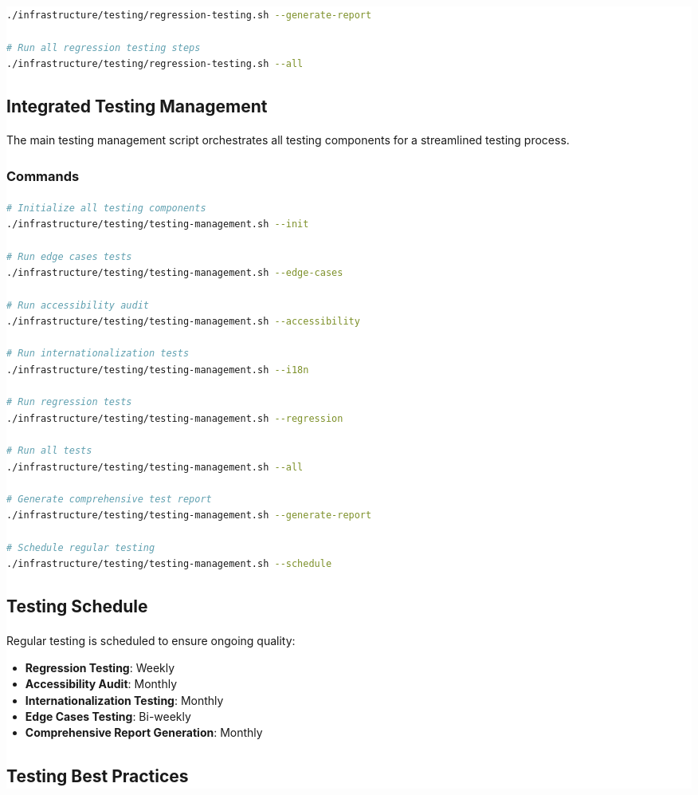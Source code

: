```bash
./infrastructure/testing/regression-testing.sh --generate-report

# Run all regression testing steps
./infrastructure/testing/regression-testing.sh --all
```

## Integrated Testing Management

The main testing management script orchestrates all testing components for a streamlined testing process.

### Commands

```bash
# Initialize all testing components
./infrastructure/testing/testing-management.sh --init

# Run edge cases tests
./infrastructure/testing/testing-management.sh --edge-cases

# Run accessibility audit
./infrastructure/testing/testing-management.sh --accessibility

# Run internationalization tests
./infrastructure/testing/testing-management.sh --i18n

# Run regression tests
./infrastructure/testing/testing-management.sh --regression

# Run all tests
./infrastructure/testing/testing-management.sh --all

# Generate comprehensive test report
./infrastructure/testing/testing-management.sh --generate-report

# Schedule regular testing
./infrastructure/testing/testing-management.sh --schedule
```

## Testing Schedule

Regular testing is scheduled to ensure ongoing quality:

- **Regression Testing**: Weekly
- **Accessibility Audit**: Monthly
- **Internationalization Testing**: Monthly
- **Edge Cases Testing**: Bi-weekly
- **Comprehensive Report Generation**: Monthly

## Testing Best Practices
